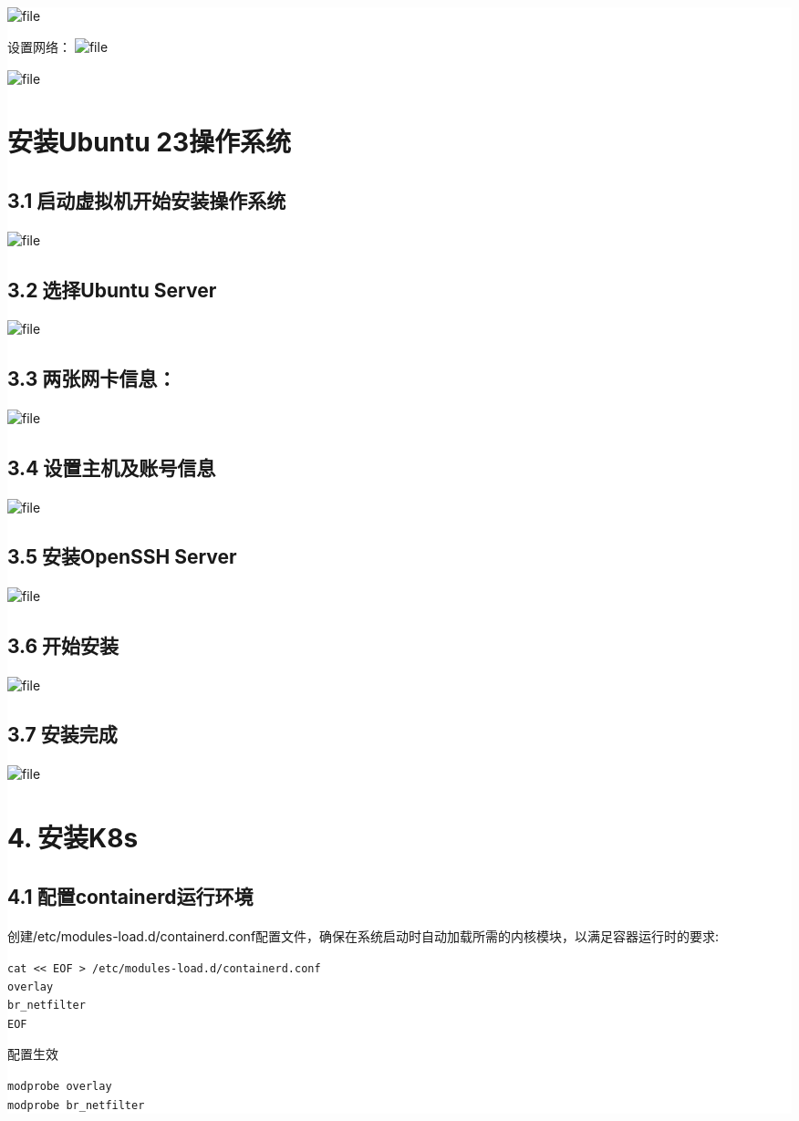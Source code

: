 ![file](https://fofcn.tech:443/wp-content/uploads/2023/09/image-1695272130354.png)

设置网络：
![file](https://fofcn.tech:443/wp-content/uploads/2023/09/image-1695272171019.png)

![file](https://fofcn.tech:443/wp-content/uploads/2023/09/image-1695272193393.png)

# 安装Ubuntu 23操作系统
## 3.1 启动虚拟机开始安装操作系统
![file](https://fofcn.tech:443/wp-content/uploads/2023/09/image-1695272243485.png)

## 3.2 选择Ubuntu Server
![file](https://fofcn.tech:443/wp-content/uploads/2023/09/image-1695272361950.png)

## 3.3 两张网卡信息：
![file](https://fofcn.tech:443/wp-content/uploads/2023/09/image-1695272405872.png)

## 3.4 设置主机及账号信息
![file](https://fofcn.tech:443/wp-content/uploads/2023/09/image-1695272471302.png)

## 3.5 安装OpenSSH Server
![file](https://fofcn.tech:443/wp-content/uploads/2023/09/image-1695272517295.png)

## 3.6 开始安装
![file](https://fofcn.tech:443/wp-content/uploads/2023/09/image-1695272571216.png)

## 3.7 安装完成
![file](https://fofcn.tech:443/wp-content/uploads/2023/09/image-1695272915227.png)

# 4. 安装K8s
## 4.1 配置containerd运行环境
创建/etc/modules-load.d/containerd.conf配置文件，确保在系统启动时自动加载所需的内核模块，以满足容器运行时的要求:
```shell
cat << EOF > /etc/modules-load.d/containerd.conf
overlay
br_netfilter
EOF
```
配置生效
```shell
modprobe overlay
modprobe br_netfilter
```

